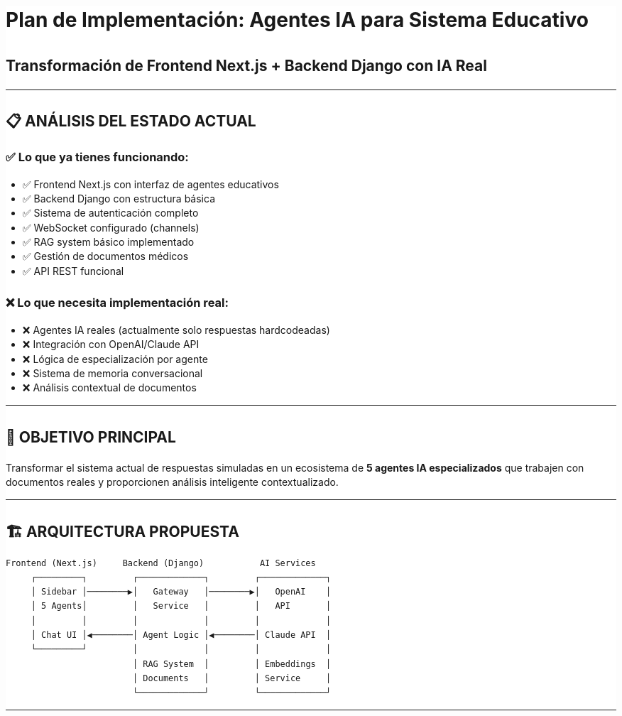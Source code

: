 # Plan de Implementación: Agentes IA para Sistema Educativo
## Transformación de Frontend Next.js + Backend Django con IA Real

---

## 📋 **ANÁLISIS DEL ESTADO ACTUAL**

### ✅ **Lo que ya tienes funcionando:**
- ✅ Frontend Next.js con interfaz de agentes educativos
- ✅ Backend Django con estructura básica
- ✅ Sistema de autenticación completo
- ✅ WebSocket configurado (channels)
- ✅ RAG system básico implementado
- ✅ Gestión de documentos médicos
- ✅ API REST funcional

### ❌ **Lo que necesita implementación real:**
- ❌ Agentes IA reales (actualmente solo respuestas hardcodeadas)
- ❌ Integración con OpenAI/Claude API
- ❌ Lógica de especialización por agente
- ❌ Sistema de memoria conversacional
- ❌ Análisis contextual de documentos

---

## 🎯 **OBJETIVO PRINCIPAL**

Transformar el sistema actual de respuestas simuladas en un ecosistema de **5 agentes IA especializados** que trabajen con documentos reales y proporcionen análisis inteligente contextualizado.

---

## 🏗️ **ARQUITECTURA PROPUESTA**

```
Frontend (Next.js)     Backend (Django)           AI Services
     ┌─────────┐         ┌─────────────┐         ┌─────────────┐
     │ Sidebar │────────▶│   Gateway   │────────▶│   OpenAI    │
     │ 5 Agents│         │   Service   │         │   API       │
     │         │         │             │         │             │
     │ Chat UI │◀────────│ Agent Logic │◀────────│ Claude API  │
     └─────────┘         │             │         │             │
                         │ RAG System  │         │ Embeddings  │
                         │ Documents   │         │ Service     │
                         └─────────────┘         └─────────────┘
```

---